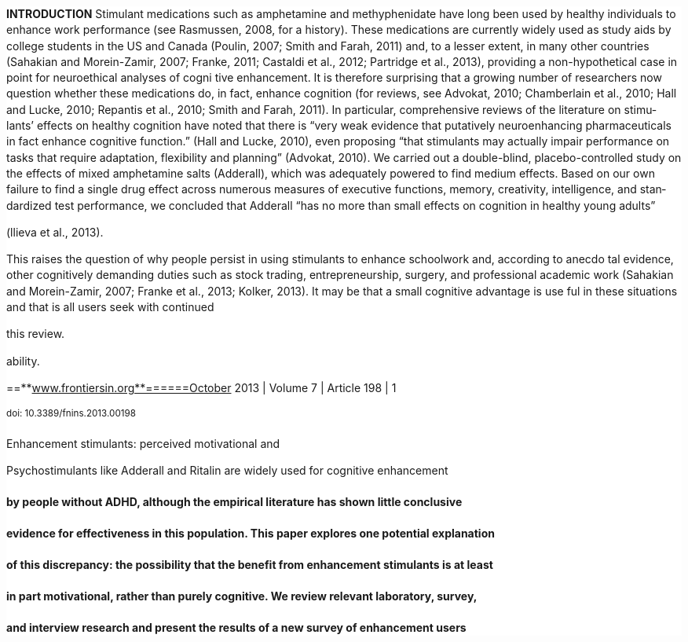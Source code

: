**INTRODUCTION** Stimulant  medications  such  as  amphetamine  and  methyphenidate have  long been  used by  healthy individuals  to enhance work  performance  (see  Rasmussen,  2008,  for  a  history).  These medications  are  currently  widely  used  as  study  aids  by  college students  in  the  US  and  Canada  (Poulin,  2007;  Smith  and  Farah, 2011)  and,  to  a  lesser  extent,  in  many  other  countries  (Sahakian and  Morein-Zamir,  2007;  Franke,  2011;  Castaldi  et  al.,  2012; Partridge  et  al.,  2013),  providing  a  non-hypothetical  case  in  point for neuroethical  analyses of cogni tive enhancement. It  is therefore surprising  that  a  growing  number  of  researchers  now  question whether  these  medications  do,  in  fact,  enhance  cognition  (for reviews,  see  Advokat,  2010;  Chamberlain  et  al.,  2010;  Hall  and Lucke,  2010;  Repantis  et  al.,  2010;  Smith  and  Farah,  2011).  In particular,  comprehensive  reviews  of  the  literature  on  stimu­ lants’  effects  on  healthy  cognition  have  noted  that  there  is  “very weak  evidence  that  putatively  neuroenhancing  pharmaceuticals in  fact  enhance  cognitive  function.”  (Hall  and  Lucke,  2010),  even proposing  “that  stimulants  may  actually  impair  performance  on tasks  that  require  adaptation,  flexibility  and  planning”  (Advokat, 2010).  We  carried  out  a  double-blind,  placebo-controlled  study on  the  effects  of  mixed  amphetamine  salts  (Adderall),  which  was adequately  powered  to  find  medium  effects.  Based  on  our  own failure  to  find  a  single  drug  effect  across  numerous  measures  of executive  functions,  memory,  creativity,  intelligence,  and  stan­ dardized  test  performance,  we  concluded  that  Adderall  “has  no more  than  small  effects  on  cognition  in  healthy  young  adults” 

(llieva et al., 2013).

This  raises  the  question  of  why  people  persist  in  using stimulants  to  enhance  schoolwork  and,  according  to  anecdo­ tal  evidence,  other  cognitively  demanding  duties  such  as  stock trading,  entrepreneurship,  surgery,  and  professional  academic work  (Sahakian  and  Morein-Zamir,  2007;  Franke  et  al.,  2013; Kolker, 2013).  It may  be that  a small  cognitive advantage  is use­ ful in these situations and that is all users seek with continued

this review.

ability.

==**www.frontiersin.org**======October 2013 | Volume 7 | Article 198 | 1

<sup>doi: 10.3389/fnins.2013.00198</sup>

Enhancement  stimulants:  perceived  motivational  and 

Psychostimulants  like  Adderall  and  Ritalin  are  widely  used  for  cognitive  enhancement 

#### by  people  without  ADHD,  although  the  empirical  literature  has  shown  little  conclusive 

#### evidence for effectiveness in this population. This paper explores one potential explanation 

#### of this discrepancy: the  possibility that the benefit  from enhancement stimulants is  at least 

#### in  part  motivational,  rather  than  purely  cognitive.  We  review  relevant  laboratory,  survey, 

#### and  interview  research  and  present  the  results  of  a  new  survey  of  enhancement  users 

